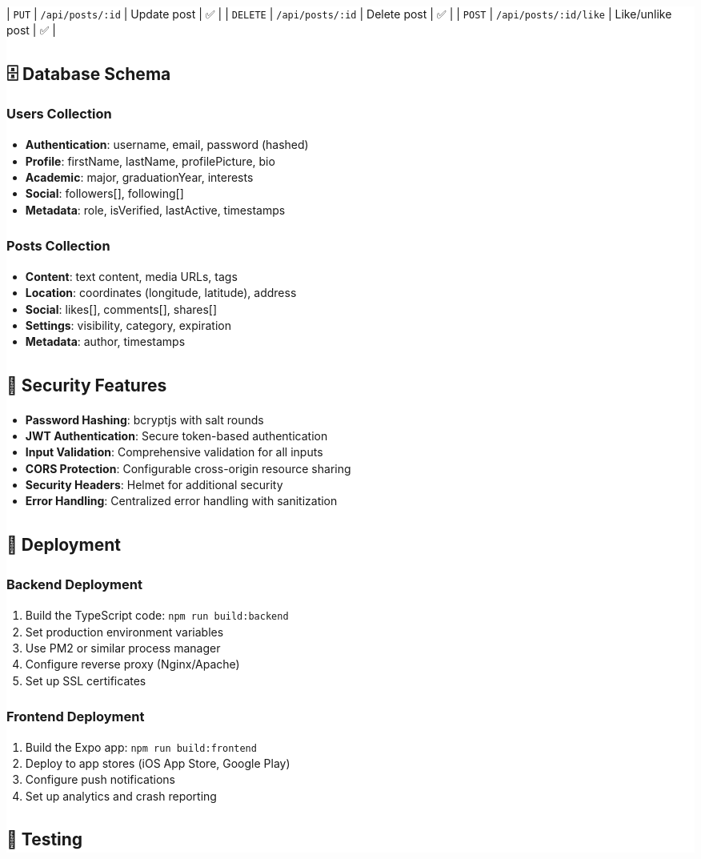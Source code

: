 | `PUT` | `/api/posts/:id` | Update post | ✅ |
| `DELETE` | `/api/posts/:id` | Delete post | ✅ |
| `POST` | `/api/posts/:id/like` | Like/unlike post | ✅ |

## 🗄️ Database Schema

### Users Collection
- **Authentication**: username, email, password (hashed)
- **Profile**: firstName, lastName, profilePicture, bio
- **Academic**: major, graduationYear, interests
- **Social**: followers[], following[]
- **Metadata**: role, isVerified, lastActive, timestamps

### Posts Collection
- **Content**: text content, media URLs, tags
- **Location**: coordinates (longitude, latitude), address
- **Social**: likes[], comments[], shares[]
- **Settings**: visibility, category, expiration
- **Metadata**: author, timestamps

## 🔐 Security Features

- **Password Hashing**: bcryptjs with salt rounds
- **JWT Authentication**: Secure token-based authentication
- **Input Validation**: Comprehensive validation for all inputs
- **CORS Protection**: Configurable cross-origin resource sharing
- **Security Headers**: Helmet for additional security
- **Error Handling**: Centralized error handling with sanitization

## 🚀 Deployment

### Backend Deployment
1. Build the TypeScript code: `npm run build:backend`
2. Set production environment variables
3. Use PM2 or similar process manager
4. Configure reverse proxy (Nginx/Apache)
5. Set up SSL certificates

### Frontend Deployment
1. Build the Expo app: `npm run build:frontend`
2. Deploy to app stores (iOS App Store, Google Play)
3. Configure push notifications
4. Set up analytics and crash reporting

## 🧪 Testing
